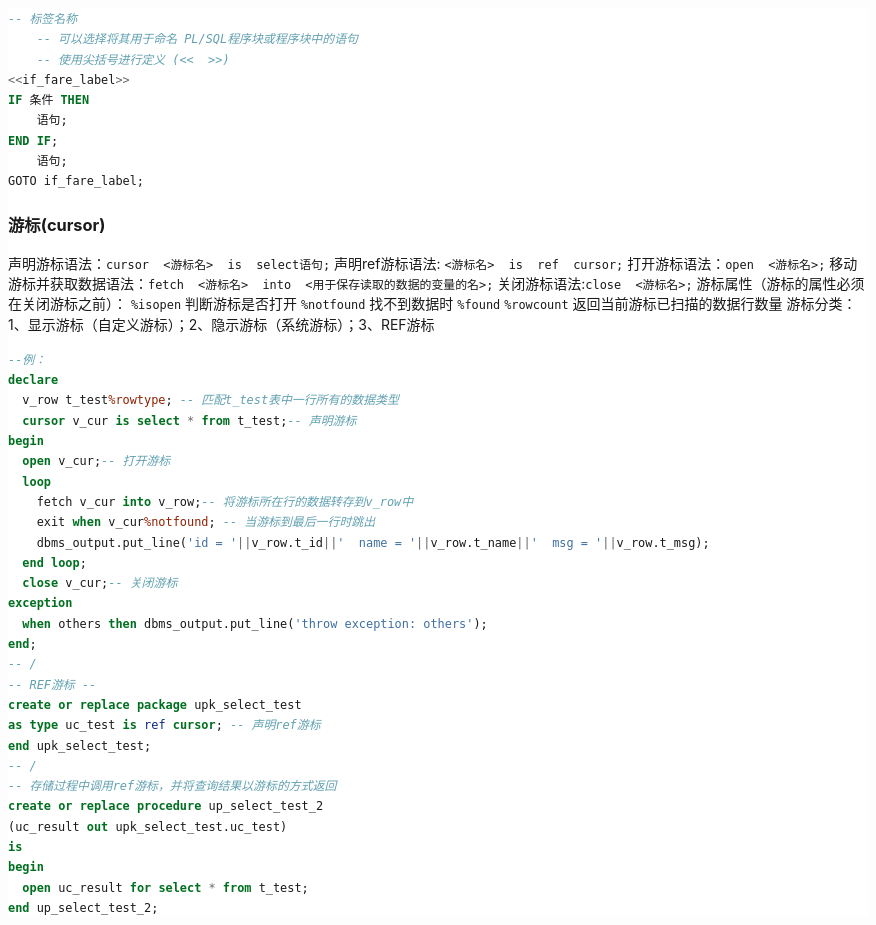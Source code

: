 ```sql
-- 标签名称 
    -- 可以选择将其用于命名 PL/SQL程序块或程序块中的语句
    -- 使用尖括号进行定义 (<<  >>)
<<if_fare_label>>
IF 条件 THEN
    语句;
END IF;
    语句;
GOTO if_fare_label;
```

### 游标(cursor)

声明游标语法：`cursor  <游标名>  is  select语句;`
声明ref游标语法: `<游标名>  is  ref  cursor;`
打开游标语法：`open  <游标名>;`
移动游标并获取数据语法：`fetch  <游标名>  into  <用于保存读取的数据的变量的名>;`
关闭游标语法:`close  <游标名>;`
游标属性（游标的属性必须在关闭游标之前）：
 `%isopen` 判断游标是否打开
 `%notfound` 找不到数据时
 `%found`
 `%rowcount` 返回当前游标已扫描的数据行数量
游标分类：1、显示游标（自定义游标）；2、隐示游标（系统游标）；3、REF游标
```sql
--例：
declare
  v_row t_test%rowtype; -- 匹配t_test表中一行所有的数据类型
  cursor v_cur is select * from t_test;-- 声明游标
begin
  open v_cur;-- 打开游标
  loop
    fetch v_cur into v_row;-- 将游标所在行的数据转存到v_row中
    exit when v_cur%notfound; -- 当游标到最后一行时跳出
    dbms_output.put_line('id = '||v_row.t_id||'  name = '||v_row.t_name||'  msg = '||v_row.t_msg);
  end loop;
  close v_cur;-- 关闭游标
exception
  when others then dbms_output.put_line('throw exception: others');
end;
-- /
-- REF游标 --
create or replace package upk_select_test
as type uc_test is ref cursor; -- 声明ref游标
end upk_select_test;
-- /
-- 存储过程中调用ref游标，并将查询结果以游标的方式返回
create or replace procedure up_select_test_2
(uc_result out upk_select_test.uc_test)
is
begin
  open uc_result for select * from t_test;
end up_select_test_2;
```







